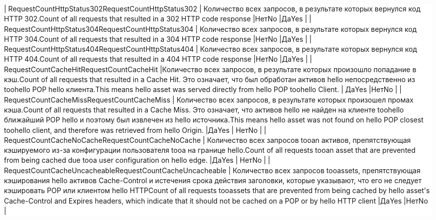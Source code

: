 | <span data-ttu-id="ed1d9-328">RequestCountHttpStatus302</span><span class="sxs-lookup"><span data-stu-id="ed1d9-328">RequestCountHttpStatus302</span></span> | <span data-ttu-id="ed1d9-329">Количество всех запросов, в результате которых вернулся код HTTP 302.</span><span class="sxs-lookup"><span data-stu-id="ed1d9-329">Count of all requests that resulted in a 302 HTTP code response</span></span>              |<span data-ttu-id="ed1d9-330">Нет</span><span class="sxs-lookup"><span data-stu-id="ed1d9-330">No</span></span>   |<span data-ttu-id="ed1d9-331">Да</span><span class="sxs-lookup"><span data-stu-id="ed1d9-331">Yes</span></span>   |
| <span data-ttu-id="ed1d9-332">RequestCountHttpStatus304</span><span class="sxs-lookup"><span data-stu-id="ed1d9-332">RequestCountHttpStatus304</span></span> |  <span data-ttu-id="ed1d9-333">Количество всех запросов, в результате которых вернулся код HTTP 304.</span><span class="sxs-lookup"><span data-stu-id="ed1d9-333">Count of all requests that resulted in a 304 HTTP code response</span></span>             |<span data-ttu-id="ed1d9-334">Нет</span><span class="sxs-lookup"><span data-stu-id="ed1d9-334">No</span></span>   |<span data-ttu-id="ed1d9-335">Да</span><span class="sxs-lookup"><span data-stu-id="ed1d9-335">Yes</span></span>   |
| <span data-ttu-id="ed1d9-336">RequestCountHttpStatus404</span><span class="sxs-lookup"><span data-stu-id="ed1d9-336">RequestCountHttpStatus404</span></span> | <span data-ttu-id="ed1d9-337">Количество всех запросов, в результате которых вернулся код HTTP 404.</span><span class="sxs-lookup"><span data-stu-id="ed1d9-337">Count of all requests that resulted in a 404 HTTP code response</span></span>              |<span data-ttu-id="ed1d9-338">Нет</span><span class="sxs-lookup"><span data-stu-id="ed1d9-338">No</span></span>   |<span data-ttu-id="ed1d9-339">Да</span><span class="sxs-lookup"><span data-stu-id="ed1d9-339">Yes</span></span>   |
| <span data-ttu-id="ed1d9-340">RequestCountCacheHit</span><span class="sxs-lookup"><span data-stu-id="ed1d9-340">RequestCountCacheHit</span></span> |<span data-ttu-id="ed1d9-341">Количество всех запросов, в результате которых произошло попадание в кэш.</span><span class="sxs-lookup"><span data-stu-id="ed1d9-341">Count of all requests that resulted in a Cache Hit.</span></span> <span data-ttu-id="ed1d9-342">Это означает, что был обработан активов hello непосредственно из toohello POP hello клиента.</span><span class="sxs-lookup"><span data-stu-id="ed1d9-342">This means hello asset was served directly from hello POP toohello Client.</span></span>               | <span data-ttu-id="ed1d9-343">Да</span><span class="sxs-lookup"><span data-stu-id="ed1d9-343">Yes</span></span>  |<span data-ttu-id="ed1d9-344">Нет</span><span class="sxs-lookup"><span data-stu-id="ed1d9-344">No</span></span>   |
| <span data-ttu-id="ed1d9-345">RequestCountCacheMiss</span><span class="sxs-lookup"><span data-stu-id="ed1d9-345">RequestCountCacheMiss</span></span> | <span data-ttu-id="ed1d9-346">Количество всех запросов, в результате которых произошел промах кэша.</span><span class="sxs-lookup"><span data-stu-id="ed1d9-346">Count of all requests that resulted in a Cache Miss.</span></span> <span data-ttu-id="ed1d9-347">Это означает, что активов hello не найден на клиенте toohello ближайший POP hello и поэтому был извлечен из hello источника.</span><span class="sxs-lookup"><span data-stu-id="ed1d9-347">This means hello asset was not found on hello POP closest toohello client, and therefore was retrieved from hello Origin.</span></span>              |<span data-ttu-id="ed1d9-348">Да</span><span class="sxs-lookup"><span data-stu-id="ed1d9-348">Yes</span></span>   | <span data-ttu-id="ed1d9-349">Нет</span><span class="sxs-lookup"><span data-stu-id="ed1d9-349">No</span></span>  |
| <span data-ttu-id="ed1d9-350">RequestCountCacheNoCache</span><span class="sxs-lookup"><span data-stu-id="ed1d9-350">RequestCountCacheNoCache</span></span> | <span data-ttu-id="ed1d9-351">Количество всех запросов tooan активов, препятствующая кэшируемого из-за конфигурации пользователя tooa на границе hello.</span><span class="sxs-lookup"><span data-stu-id="ed1d9-351">Count of all requests tooan asset that are prevented from being cached due tooa user configuration on hello edge.</span></span>              |<span data-ttu-id="ed1d9-352">Да</span><span class="sxs-lookup"><span data-stu-id="ed1d9-352">Yes</span></span>   | <span data-ttu-id="ed1d9-353">Нет</span><span class="sxs-lookup"><span data-stu-id="ed1d9-353">No</span></span>  |
| <span data-ttu-id="ed1d9-354">RequestCountCacheUncacheable</span><span class="sxs-lookup"><span data-stu-id="ed1d9-354">RequestCountCacheUncacheable</span></span> | <span data-ttu-id="ed1d9-355">Количество всех запросов tooassets, препятствующая кэширования hello активов Cache-Control и истечения срока действия заголовки, которые указывают, что его не следует кэшировать POP или клиентом hello HTTP</span><span class="sxs-lookup"><span data-stu-id="ed1d9-355">Count of all requests tooassets that are prevented from being cached by hello asset's Cache-Control and Expires headers, which indicate that it should not be cached on a POP or by hello HTTP client</span></span>                |<span data-ttu-id="ed1d9-356">Да</span><span class="sxs-lookup"><span data-stu-id="ed1d9-356">Yes</span></span>   |<span data-ttu-id="ed1d9-357">Нет</span><span class="sxs-lookup"><span data-stu-id="ed1d9-357">No</span></span>   |